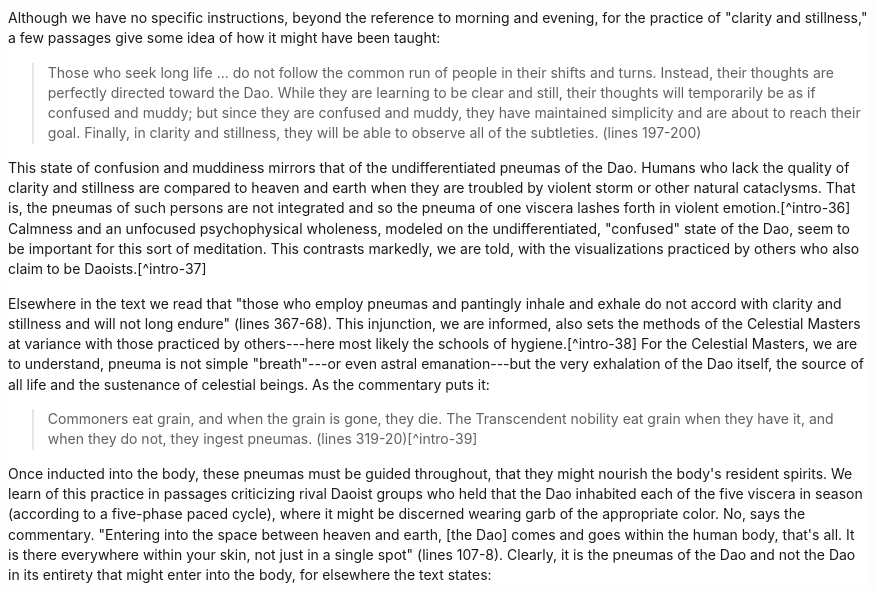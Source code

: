 Although we have no specific instructions,
beyond the reference to morning and evening,
for the practice of "clarity and stillness,"
a few passages give some idea of how it might have been taught:

> Those who seek long life ... do not follow the common run of people
in their shifts and turns.
Instead, their thoughts are perfectly directed toward the Dao.
While they are learning to be clear and still,
their thoughts will temporarily be as if confused and muddy;
but since they are confused and muddy,
they have maintained simplicity and are about to reach their goal.
Finally, in clarity and stillness,
they will be able to observe all of the subtleties. (lines 197-200)

This state of confusion and muddiness
mirrors that of the undifferentiated pneumas of the Dao.
Humans who lack the quality of clarity and stillness
are compared to heaven and earth when they are troubled
by violent storm or other natural cataclysms.
That is, the pneumas of such persons are not integrated
and so the pneuma of one viscera lashes forth in violent emotion.[^intro-36]
Calmness and an unfocused psychophysical wholeness,
modeled on the undifferentiated, "confused" state of the Dao,
seem to be important for this sort of meditation.
This contrasts markedly, we are told,
with the visualizations practiced by others
who also claim to be Daoists.[^intro-37]

Elsewhere in the text we read that
"those who employ pneumas and pantingly inhale and exhale
do not accord with clarity and stillness
and will not long endure" (lines 367-68).
This injunction, we are informed,
also sets the methods of the Celestial Masters at variance
with those practiced by others---here most likely
the schools of hygiene.[^intro-38]
For the Celestial Masters, we are to understand,
pneuma is not simple "breath"---or even astral emanation---but
the very exhalation of the Dao itself,
the source of all life and the sustenance of celestial beings.
As the commentary puts it:

> Commoners eat grain, and when the grain is gone, they die.
The Transcendent nobility eat grain when they have it,
and when they do not, they ingest pneumas. (lines 319-20)[^intro-39]

Once inducted into the body, these pneumas must be guided throughout,
that they might nourish the body's resident spirits.
We learn of this practice in passages criticizing rival Daoist groups
who held that the Dao inhabited each of the five viscera in season
(according to a five-phase paced cycle),
where it might be discerned wearing garb of the appropriate color.
No, says the commentary.
"Entering into the space between heaven and earth,
[the Dao] comes and goes within the human body, that's all.
It is there everywhere within your skin,
not just in a single spot" (lines 107-8).
Clearly, it is the pneumas of the Dao
and not the Dao in its entirety
that might enter into the body, for elsewhere the text states:
